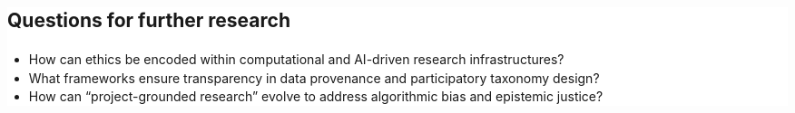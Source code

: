 ## Questions for further research
- How can ethics be encoded within computational and AI-driven research infrastructures?  
- What frameworks ensure transparency in data provenance and participatory taxonomy design?  
- How can “project-grounded research” evolve to address algorithmic bias and epistemic justice?  